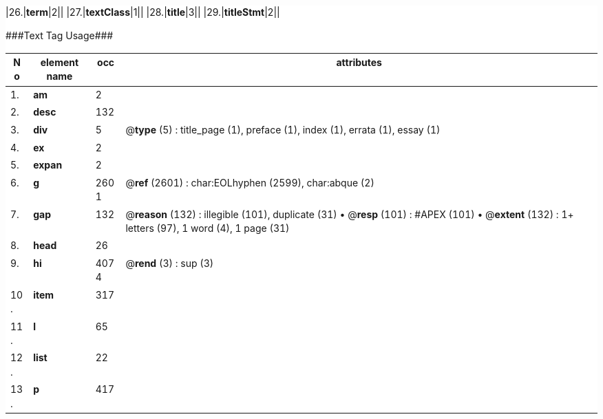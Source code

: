 |26.|__term__|2||
|27.|__textClass__|1||
|28.|__title__|3||
|29.|__titleStmt__|2||


###Text Tag Usage###

|No|element name|occ|attributes|
|---|---|---|---|
|1.|__am__|2||
|2.|__desc__|132||
|3.|__div__|5| @__type__ (5) : title_page (1), preface (1), index (1), errata (1), essay (1)|
|4.|__ex__|2||
|5.|__expan__|2||
|6.|__g__|2601| @__ref__ (2601) : char:EOLhyphen (2599), char:abque (2)|
|7.|__gap__|132| @__reason__ (132) : illegible (101), duplicate (31)  •  @__resp__ (101) : #APEX (101)  •  @__extent__ (132) : 1+ letters (97), 1 word (4), 1 page (31)|
|8.|__head__|26||
|9.|__hi__|4074| @__rend__ (3) : sup (3)|
|10.|__item__|317||
|11.|__l__|65||
|12.|__list__|22||
|13.|__p__|417||